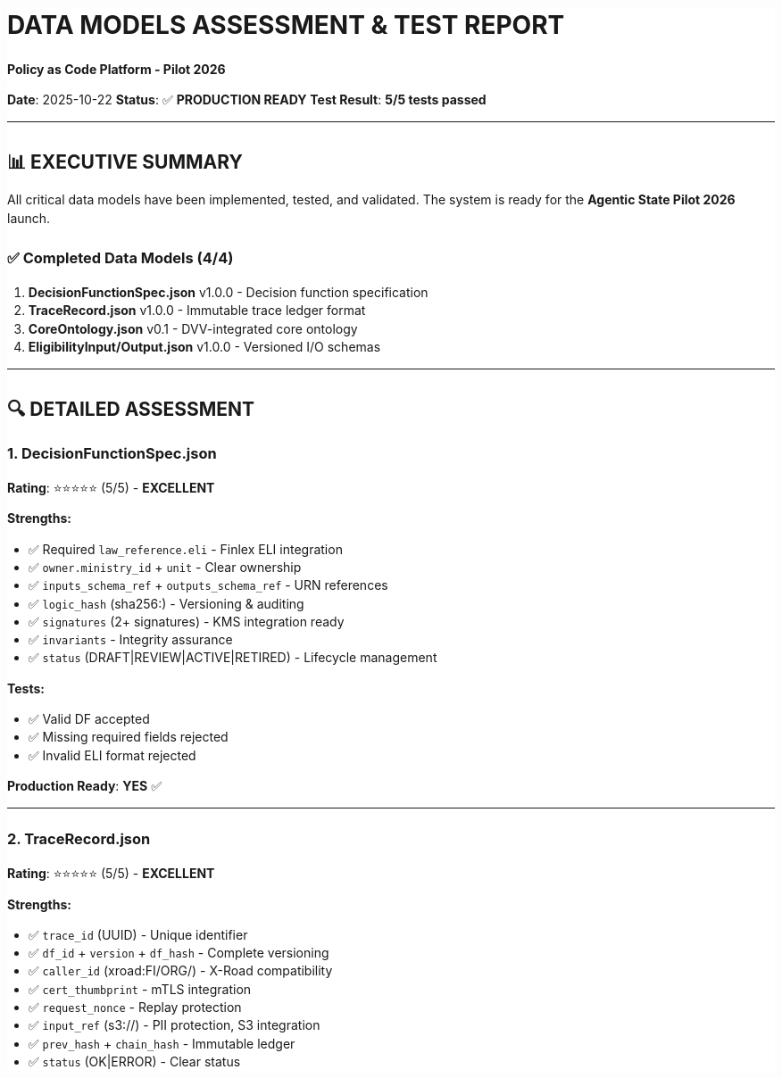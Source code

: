 # DATA MODELS ASSESSMENT & TEST REPORT
**Policy as Code Platform - Pilot 2026**

**Date**: 2025-10-22
**Status**: ✅ **PRODUCTION READY**
**Test Result**: **5/5 tests passed**

---

## 📊 EXECUTIVE SUMMARY

All critical data models have been implemented, tested, and validated. The system is ready for the **Agentic State Pilot 2026** launch.

### ✅ Completed Data Models (4/4)

1. **DecisionFunctionSpec.json** v1.0.0 - Decision function specification
2. **TraceRecord.json** v1.0.0 - Immutable trace ledger format
3. **CoreOntology.json** v0.1 - DVV-integrated core ontology
4. **EligibilityInput/Output.json** v1.0.0 - Versioned I/O schemas

---

## 🔍 DETAILED ASSESSMENT

### 1. DecisionFunctionSpec.json
**Rating**: ⭐⭐⭐⭐⭐ (5/5) - **EXCELLENT**

**Strengths:**
- ✅ Required `law_reference.eli` - Finlex ELI integration
- ✅ `owner.ministry_id` + `unit` - Clear ownership
- ✅ `inputs_schema_ref` + `outputs_schema_ref` - URN references
- ✅ `logic_hash` (sha256:) - Versioning & auditing
- ✅ `signatures` (2+ signatures) - KMS integration ready
- ✅ `invariants` - Integrity assurance
- ✅ `status` (DRAFT|REVIEW|ACTIVE|RETIRED) - Lifecycle management

**Tests:**
- ✅ Valid DF accepted
- ✅ Missing required fields rejected
- ✅ Invalid ELI format rejected

**Production Ready**: **YES** ✅

---

### 2. TraceRecord.json
**Rating**: ⭐⭐⭐⭐⭐ (5/5) - **EXCELLENT**

**Strengths:**
- ✅ `trace_id` (UUID) - Unique identifier
- ✅ `df_id` + `version` + `df_hash` - Complete versioning
- ✅ `caller_id` (xroad:FI/ORG/) - X-Road compatibility
- ✅ `cert_thumbprint` - mTLS integration
- ✅ `request_nonce` - Replay protection
- ✅ `input_ref` (s3://) - PII protection, S3 integration
- ✅ `prev_hash` + `chain_hash` - Immutable ledger
- ✅ `status` (OK|ERROR) - Clear status
